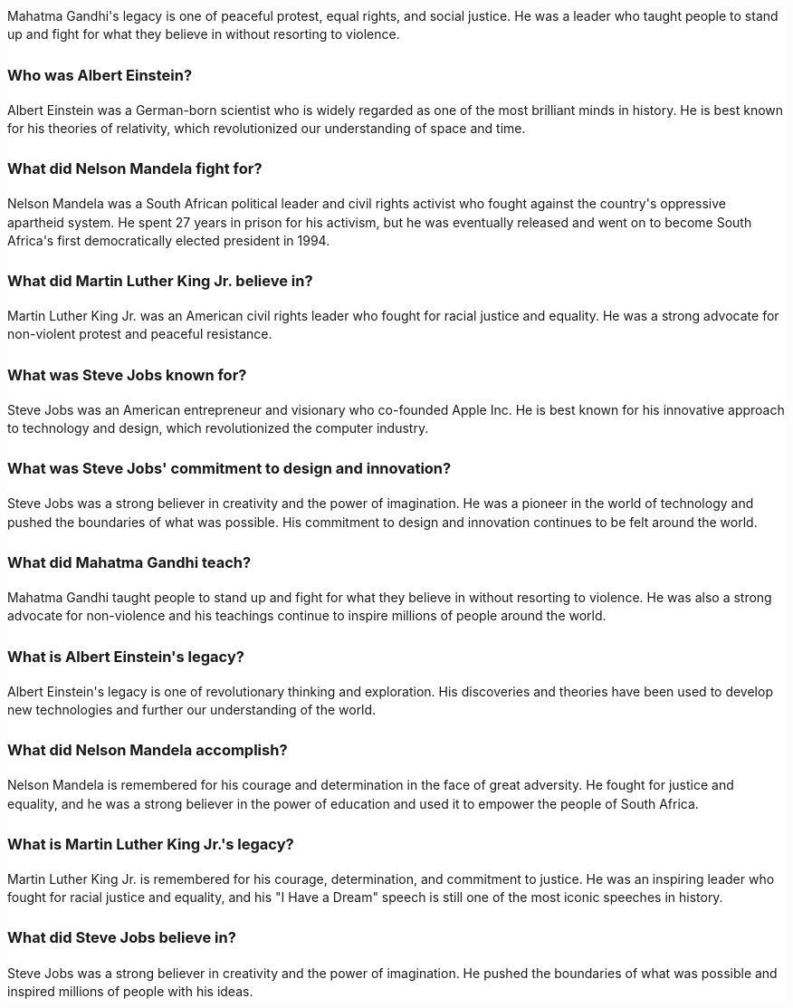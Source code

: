 <p>Mahatma Gandhi's legacy is one of peaceful protest, equal rights, and social justice. He was a leader who taught people to stand up and fight for what they believe in without resorting to violence.</p>

<h3>Who was Albert Einstein?</h3>

<p>Albert Einstein was a German-born scientist who is widely regarded as one of the most brilliant minds in history. He is best known for his theories of relativity, which revolutionized our understanding of space and time.</p>

<h3>What did Nelson Mandela fight for?</h3>

<p>Nelson Mandela was a South African political leader and civil rights activist who fought against the country's oppressive apartheid system. He spent 27 years in prison for his activism, but he was eventually released and went on to become South Africa's first democratically elected president in 1994.</p>

<h3>What did Martin Luther King Jr. believe in?</h3>

<p>Martin Luther King Jr. was an American civil rights leader who fought for racial justice and equality. He was a strong advocate for non-violent protest and peaceful resistance.</p>

<h3>What was Steve Jobs known for?</h3>

<p>Steve Jobs was an American entrepreneur and visionary who co-founded Apple Inc. He is best known for his innovative approach to technology and design, which revolutionized the computer industry.</p>

<h3>What was Steve Jobs' commitment to design and innovation?</h3>

<p>Steve Jobs was a strong believer in creativity and the power of imagination. He was a pioneer in the world of technology and pushed the boundaries of what was possible. His commitment to design and innovation continues to be felt around the world.</p>

<h3>What did Mahatma Gandhi teach?</h3>

<p>Mahatma Gandhi taught people to stand up and fight for what they believe in without resorting to violence. He was also a strong advocate for non-violence and his teachings continue to inspire millions of people around the world.</p>

<h3>What is Albert Einstein's legacy?</h3>

<p>Albert Einstein's legacy is one of revolutionary thinking and exploration. His discoveries and theories have been used to develop new technologies and further our understanding of the world.</p>

<h3>What did Nelson Mandela accomplish?</h3>

<p>Nelson Mandela is remembered for his courage and determination in the face of great adversity. He fought for justice and equality, and he was a strong believer in the power of education and used it to empower the people of South Africa.</p>

<h3>What is Martin Luther King Jr.'s legacy?</h3>

<p>Martin Luther King Jr. is remembered for his courage, determination, and commitment to justice. He was an inspiring leader who fought for racial justice and equality, and his "I Have a Dream" speech is still one of the most iconic speeches in history.</p>

<h3>What did Steve Jobs believe in?</h3>

<p>Steve Jobs was a strong believer in creativity and the power of imagination. He pushed the boundaries of what was possible and inspired millions of people with his ideas.</p>
